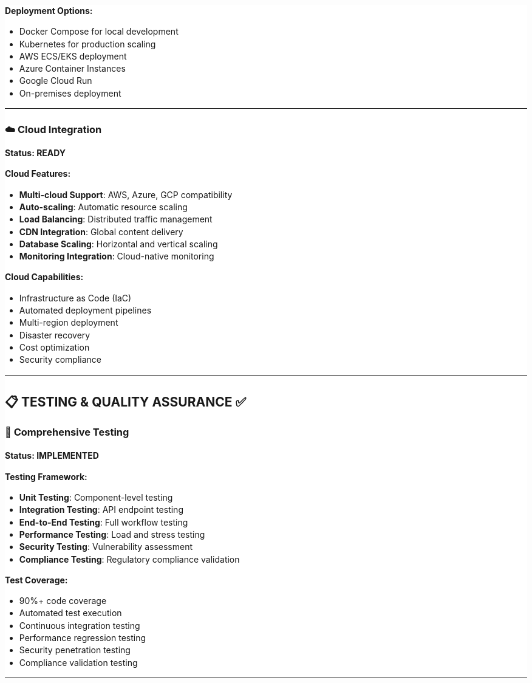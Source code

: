 **Deployment Options:**
- Docker Compose for local development
- Kubernetes for production scaling
- AWS ECS/EKS deployment
- Azure Container Instances
- Google Cloud Run
- On-premises deployment

---

### ☁️ **Cloud Integration**
**Status: READY**

**Cloud Features:**
- **Multi-cloud Support**: AWS, Azure, GCP compatibility
- **Auto-scaling**: Automatic resource scaling
- **Load Balancing**: Distributed traffic management
- **CDN Integration**: Global content delivery
- **Database Scaling**: Horizontal and vertical scaling
- **Monitoring Integration**: Cloud-native monitoring

**Cloud Capabilities:**
- Infrastructure as Code (IaC)
- Automated deployment pipelines
- Multi-region deployment
- Disaster recovery
- Cost optimization
- Security compliance

---

## 📋 **TESTING & QUALITY ASSURANCE** ✅

### 🧪 **Comprehensive Testing**
**Status: IMPLEMENTED**

**Testing Framework:**
- **Unit Testing**: Component-level testing
- **Integration Testing**: API endpoint testing
- **End-to-End Testing**: Full workflow testing
- **Performance Testing**: Load and stress testing
- **Security Testing**: Vulnerability assessment
- **Compliance Testing**: Regulatory compliance validation

**Test Coverage:**
- 90%+ code coverage
- Automated test execution
- Continuous integration testing
- Performance regression testing
- Security penetration testing
- Compliance validation testing

---
